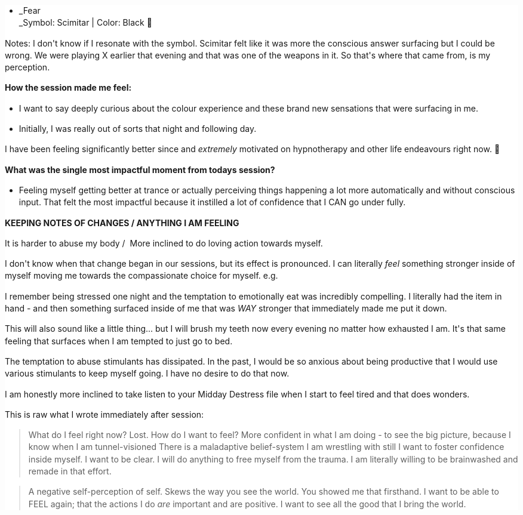 - _Fear  
    _Symbol: Scimitar | Color: Black 🖤

Notes: I don't know if I resonate with the symbol. Scimitar felt like it was more the conscious answer surfacing but I could be wrong. We were playing X earlier that evening and that was one of the weapons in it. So that's where that came from, is my perception.

**How the session made me feel:**

- I want to say deeply curious about the colour experience and these brand new sensations that were surfacing in me.  

- Initially, I was really out of sorts that night and following day.  

I have been feeling significantly better since and *extremely* motivated on hypnotherapy and other life endeavours right now. 💛

**What was the single most impactful moment from todays session?**

- Feeling myself getting better at trance or actually perceiving things happening a lot more automatically and without conscious input. That felt the most impactful because it instilled a lot of confidence that I CAN go under fully.

**KEEPING NOTES OF CHANGES / ANYTHING I AM FEELING**  

It is harder to abuse my body /  More inclined to do loving action towards myself.  

I don't know when that change began in our sessions, but its effect is pronounced. I can literally *feel* something stronger inside of myself moving me towards the compassionate choice for myself.  e.g.

I remember being stressed one night and the temptation to emotionally eat was incredibly compelling. I literally had the item in hand - and then something surfaced inside of me that was *WAY* stronger that immediately made me put it down.

This will also sound like a little thing... but I will brush my teeth now every evening no matter how exhausted I am. It's that same feeling that surfaces when I am tempted to just go to bed.

The temptation to abuse stimulants has dissipated. In the past, I would be so anxious about being productive that I would use various stimulants to keep myself going. I have no desire to do that now.  

I am honestly more inclined to take listen to your Midday Destress file when I start to feel tired and that does wonders.

This is raw what I wrote immediately after session:  
  
> What do I feel right now?
> Lost.
> How do I want to feel?
> More confident in what I am doing - to see the big picture, because I know when I am tunnel-visioned
> There is a maladaptive belief-system I am wrestling with still
> I want to foster confidence inside myself.
> I want to be clear.
> I will do anything to free myself from the trauma. I am literally willing to be brainwashed and remade in that effort.

> A negative self-perception of self. Skews the way you see the world.
> You showed me that firsthand.
> I want to be able to FEEL again; that the actions I do *are* important and are positive.
> I want to see all the good that I bring the world.  
